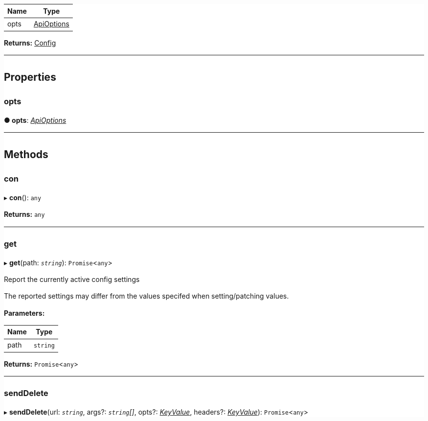 | Name | Type |
| ------ | ------ |
| opts | [ApiOptions](../interfaces/apioptions.md) |

**Returns:** [Config](config.md)

___

## Properties

<a id="opts"></a>

###  opts

**● opts**: *[ApiOptions](../interfaces/apioptions.md)*

___

## Methods

<a id="con"></a>

###  con

▸ **con**(): `any`

**Returns:** `any`

___
<a id="get"></a>

###  get

▸ **get**(path: *`string`*): `Promise`<`any`>

Report the currently active config settings

The reported settings may differ from the values specifed when setting/patching values.

**Parameters:**

| Name | Type |
| ------ | ------ |
| path | `string` |

**Returns:** `Promise`<`any`>

___
<a id="senddelete"></a>

###  sendDelete

▸ **sendDelete**(url: *`string`*, args?: *`string`[]*, opts?: *[KeyValue](../interfaces/keyvalue.md)*, headers?: *[KeyValue](../interfaces/keyvalue.md)*): `Promise`<`any`>
